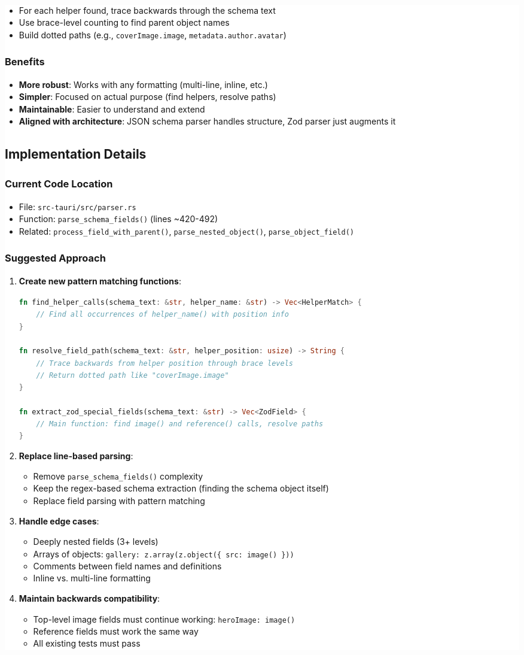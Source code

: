 - For each helper found, trace backwards through the schema text
- Use brace-level counting to find parent object names
- Build dotted paths (e.g., `coverImage.image`, `metadata.author.avatar`)

### Benefits

- **More robust**: Works with any formatting (multi-line, inline, etc.)
- **Simpler**: Focused on actual purpose (find helpers, resolve paths)
- **Maintainable**: Easier to understand and extend
- **Aligned with architecture**: JSON schema parser handles structure, Zod parser just augments it

## Implementation Details

### Current Code Location

- File: `src-tauri/src/parser.rs`
- Function: `parse_schema_fields()` (lines ~420-492)
- Related: `process_field_with_parent()`, `parse_nested_object()`, `parse_object_field()`

### Suggested Approach

1. **Create new pattern matching functions**:

   ```rust
   fn find_helper_calls(schema_text: &str, helper_name: &str) -> Vec<HelperMatch> {
       // Find all occurrences of helper_name() with position info
   }

   fn resolve_field_path(schema_text: &str, helper_position: usize) -> String {
       // Trace backwards from helper position through brace levels
       // Return dotted path like "coverImage.image"
   }

   fn extract_zod_special_fields(schema_text: &str) -> Vec<ZodField> {
       // Main function: find image() and reference() calls, resolve paths
   }
   ```

2. **Replace line-based parsing**:
   - Remove `parse_schema_fields()` complexity
   - Keep the regex-based schema extraction (finding the schema object itself)
   - Replace field parsing with pattern matching

3. **Handle edge cases**:
   - Deeply nested fields (3+ levels)
   - Arrays of objects: `gallery: z.array(z.object({ src: image() }))`
   - Comments between field names and definitions
   - Inline vs. multi-line formatting

4. **Maintain backwards compatibility**:
   - Top-level image fields must continue working: `heroImage: image()`
   - Reference fields must work the same way
   - All existing tests must pass
